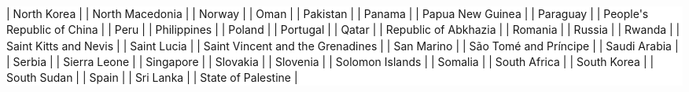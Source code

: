| North Korea                      |
| North Macedonia                  |
| Norway                           |
| Oman                             |
| Pakistan                         |
| Panama                           |
| Papua New Guinea                 |
| Paraguay                         |
| People's Republic of China       |
| Peru                             |
| Philippines                      |
| Poland                           |
| Portugal                         |
| Qatar                            |
| Republic of Abkhazia             |
| Romania                          |
| Russia                           |
| Rwanda                           |
| Saint Kitts and Nevis            |
| Saint Lucia                      |
| Saint Vincent and the Grenadines |
| San Marino                       |
| São Tomé and Príncipe            |
| Saudi Arabia                     |
| Serbia                           |
| Sierra Leone                     |
| Singapore                        |
| Slovakia                         |
| Slovenia                         |
| Solomon Islands                  |
| Somalia                          |
| South Africa                     |
| South Korea                      |
| South Sudan                      |
| Spain                            |
| Sri Lanka                        |
| State of Palestine               |